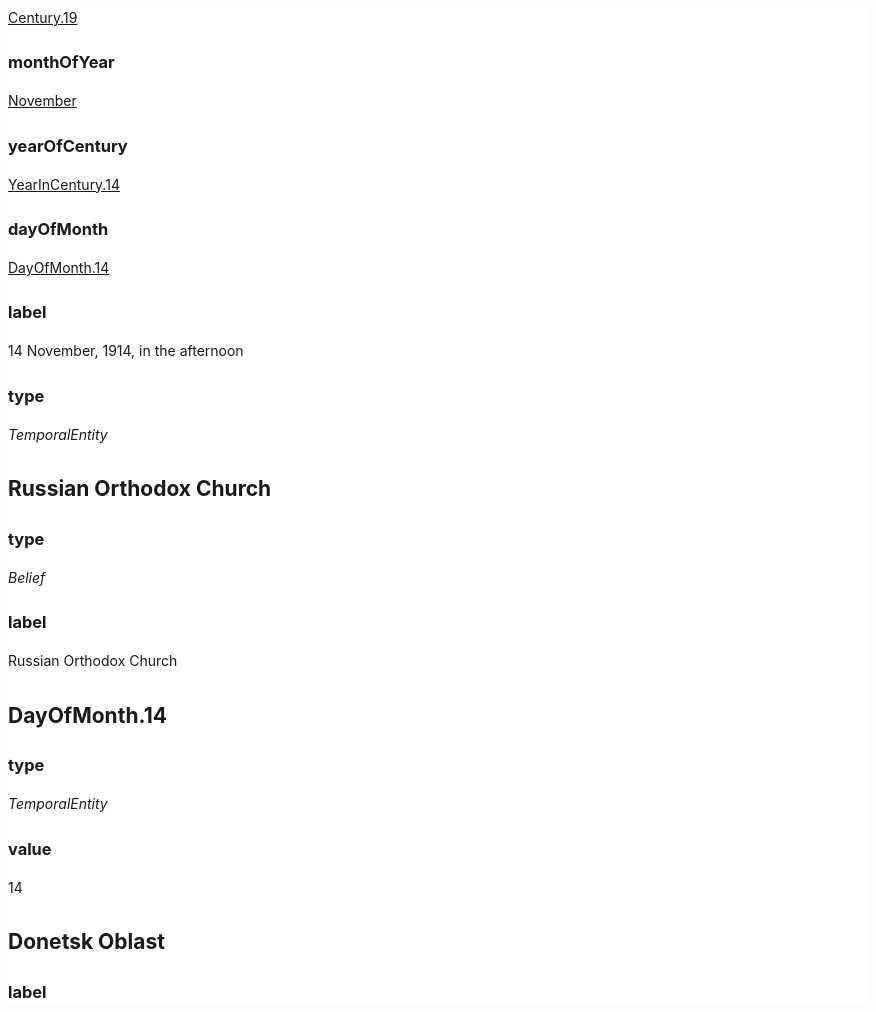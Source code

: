 
[Century.19](#Century.19)

### monthOfYear


[November](#November)

### yearOfCentury


[YearInCentury.14](#YearInCentury.14)

### dayOfMonth


[DayOfMonth.14](#DayOfMonth.14)

### label


14 November, 1914, in the afternoon

### type


*TemporalEntity*

## Russian Orthodox Church

### type


*Belief*

### label


Russian Orthodox Church

## DayOfMonth.14

### type


*TemporalEntity*

### value


14

## Donetsk Oblast

### label
